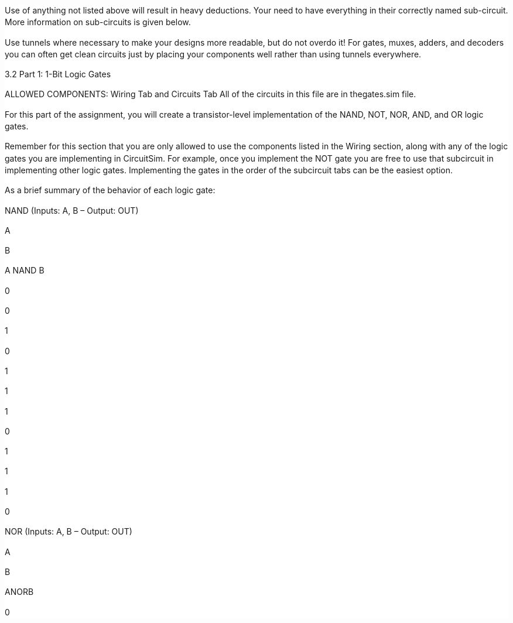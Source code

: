 Use of anything not listed above will result in heavy deductions. Your need to have everything in their correctly named sub-circuit. More information on sub-circuits is given below.

Use tunnels where necessary to make your designs more readable, but do not overdo it! For gates, muxes, adders, and decoders you can often get clean circuits just by placing your components well rather than using tunnels everywhere.

3.2 Part 1: 1-Bit Logic Gates

ALLOWED COMPONENTS: Wiring Tab and Circuits Tab All of the circuits in this file are in thegates.sim file.

For this part of the assignment, you will create a transistor-level implementation of the NAND, NOT, NOR, AND, and OR logic gates.

Remember for this section that you are only allowed to use the components listed in the Wiring section, along with any of the logic gates you are implementing in CircuitSim. For example, once you implement the NOT gate you are free to use that subcircuit in implementing other logic gates. Implementing the gates in the order of the subcircuit tabs can be the easiest option.

As a brief summary of the behavior of each logic gate:

NAND (Inputs: A, B – Output: OUT)

A

B

A NAND B

0

0

1

0

1

1

1

0

1

1

1

0

NOR (Inputs: A, B – Output: OUT)

A

B

ANORB

0
